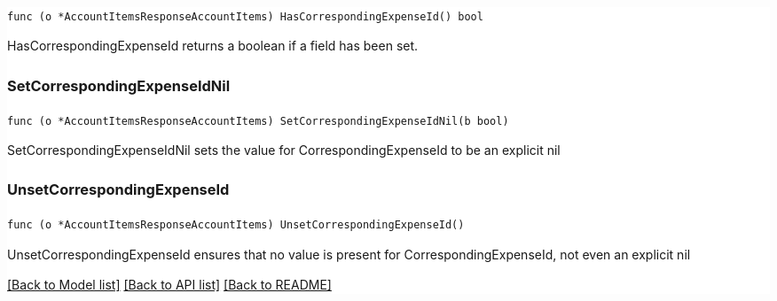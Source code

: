 `func (o *AccountItemsResponseAccountItems) HasCorrespondingExpenseId() bool`

HasCorrespondingExpenseId returns a boolean if a field has been set.

### SetCorrespondingExpenseIdNil

`func (o *AccountItemsResponseAccountItems) SetCorrespondingExpenseIdNil(b bool)`

 SetCorrespondingExpenseIdNil sets the value for CorrespondingExpenseId to be an explicit nil

### UnsetCorrespondingExpenseId
`func (o *AccountItemsResponseAccountItems) UnsetCorrespondingExpenseId()`

UnsetCorrespondingExpenseId ensures that no value is present for CorrespondingExpenseId, not even an explicit nil

[[Back to Model list]](../README.md#documentation-for-models) [[Back to API list]](../README.md#documentation-for-api-endpoints) [[Back to README]](../README.md)


